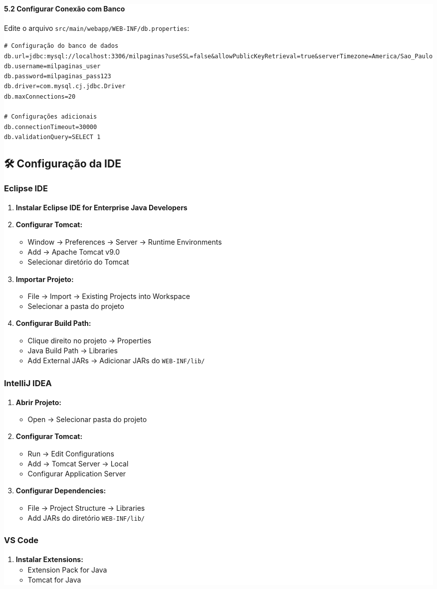 #### 5.2 Configurar Conexão com Banco

Edite o arquivo `src/main/webapp/WEB-INF/db.properties`:

```properties
# Configuração do banco de dados
db.url=jdbc:mysql://localhost:3306/milpaginas?useSSL=false&allowPublicKeyRetrieval=true&serverTimezone=America/Sao_Paulo
db.username=milpaginas_user
db.password=milpaginas_pass123
db.driver=com.mysql.cj.jdbc.Driver
db.maxConnections=20

# Configurações adicionais
db.connectionTimeout=30000
db.validationQuery=SELECT 1
```

## 🛠️ Configuração da IDE

### Eclipse IDE

1. **Instalar Eclipse IDE for Enterprise Java Developers**
2. **Configurar Tomcat:**
   - Window → Preferences → Server → Runtime Environments
   - Add → Apache Tomcat v9.0
   - Selecionar diretório do Tomcat

3. **Importar Projeto:**
   - File → Import → Existing Projects into Workspace
   - Selecionar a pasta do projeto

4. **Configurar Build Path:**
   - Clique direito no projeto → Properties
   - Java Build Path → Libraries
   - Add External JARs → Adicionar JARs do `WEB-INF/lib/`

### IntelliJ IDEA

1. **Abrir Projeto:**
   - Open → Selecionar pasta do projeto

2. **Configurar Tomcat:**
   - Run → Edit Configurations
   - Add → Tomcat Server → Local
   - Configurar Application Server

3. **Configurar Dependencies:**
   - File → Project Structure → Libraries
   - Add JARs do diretório `WEB-INF/lib/`

### VS Code

1. **Instalar Extensions:**
   - Extension Pack for Java
   - Tomcat for Java
